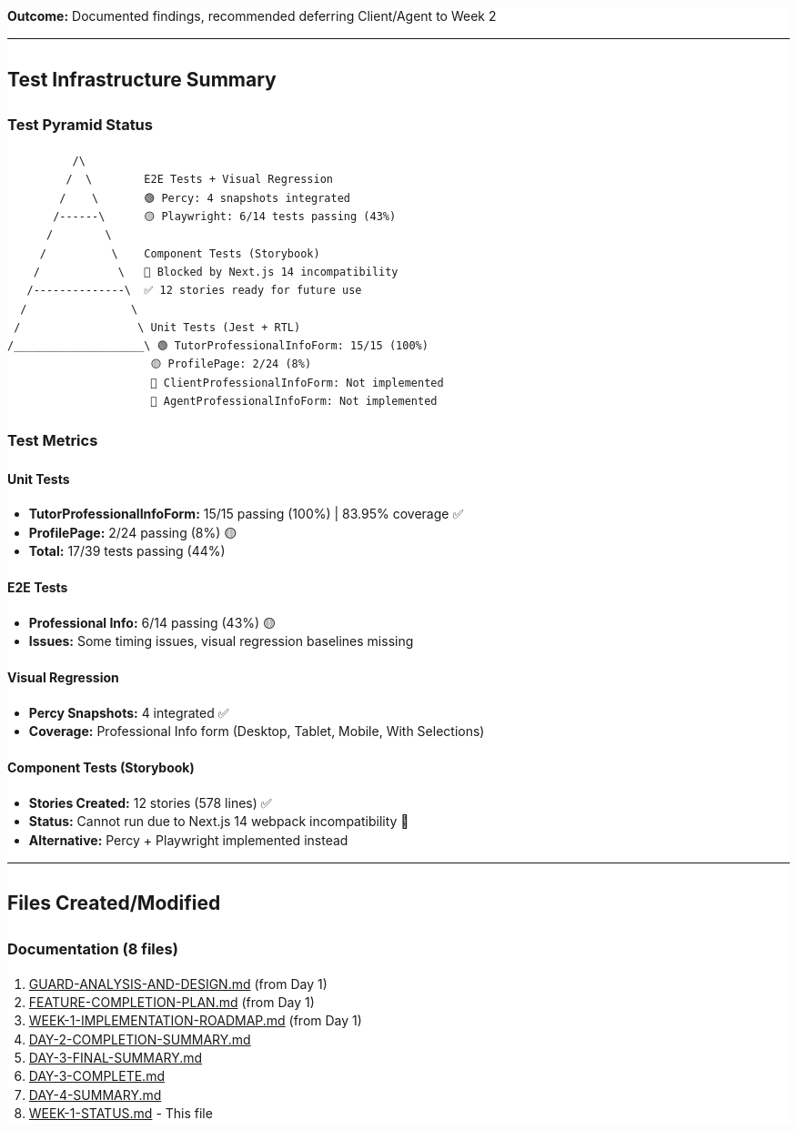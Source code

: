 **Outcome:** Documented findings, recommended deferring Client/Agent to Week 2

---

## Test Infrastructure Summary

### Test Pyramid Status

```
          /\
         /  \        E2E Tests + Visual Regression
        /    \       🟢 Percy: 4 snapshots integrated
       /------\      🟡 Playwright: 6/14 tests passing (43%)
      /        \
     /          \    Component Tests (Storybook)
    /            \   🔴 Blocked by Next.js 14 incompatibility
   /--------------\  ✅ 12 stories ready for future use
  /                \
 /                  \ Unit Tests (Jest + RTL)
/____________________\ 🟢 TutorProfessionalInfoForm: 15/15 (100%)
                      🟡 ProfilePage: 2/24 (8%)
                      🔴 ClientProfessionalInfoForm: Not implemented
                      🔴 AgentProfessionalInfoForm: Not implemented
```

### Test Metrics

#### Unit Tests
- **TutorProfessionalInfoForm:** 15/15 passing (100%) | 83.95% coverage ✅
- **ProfilePage:** 2/24 passing (8%) 🟡
- **Total:** 17/39 tests passing (44%)

#### E2E Tests
- **Professional Info:** 6/14 passing (43%) 🟡
- **Issues:** Some timing issues, visual regression baselines missing

#### Visual Regression
- **Percy Snapshots:** 4 integrated ✅
- **Coverage:** Professional Info form (Desktop, Tablet, Mobile, With Selections)

#### Component Tests (Storybook)
- **Stories Created:** 12 stories (578 lines) ✅
- **Status:** Cannot run due to Next.js 14 webpack incompatibility 🔴
- **Alternative:** Percy + Playwright implemented instead

---

## Files Created/Modified

### Documentation (8 files)
1. [GUARD-ANALYSIS-AND-DESIGN.md](GUARD-ANALYSIS-AND-DESIGN.md) (from Day 1)
2. [FEATURE-COMPLETION-PLAN.md](FEATURE-COMPLETION-PLAN.md) (from Day 1)
3. [WEEK-1-IMPLEMENTATION-ROADMAP.md](WEEK-1-IMPLEMENTATION-ROADMAP.md) (from Day 1)
4. [DAY-2-COMPLETION-SUMMARY.md](DAY-2-COMPLETION-SUMMARY.md)
5. [DAY-3-FINAL-SUMMARY.md](DAY-3-FINAL-SUMMARY.md)
6. [DAY-3-COMPLETE.md](DAY-3-COMPLETE.md)
7. [DAY-4-SUMMARY.md](DAY-4-SUMMARY.md)
8. [WEEK-1-STATUS.md](WEEK-1-STATUS.md) - This file
